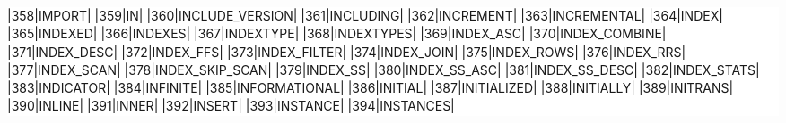 |358|IMPORT|
|359|IN|
|360|INCLUDE&#95;VERSION|
|361|INCLUDING|
|362|INCREMENT|
|363|INCREMENTAL|
|364|INDEX|
|365|INDEXED|
|366|INDEXES|
|367|INDEXTYPE|
|368|INDEXTYPES|
|369|INDEX&#95;ASC|
|370|INDEX&#95;COMBINE|
|371|INDEX&#95;DESC|
|372|INDEX&#95;FFS|
|373|INDEX&#95;FILTER|
|374|INDEX&#95;JOIN|
|375|INDEX&#95;ROWS|
|376|INDEX&#95;RRS|
|377|INDEX&#95;SCAN|
|378|INDEX&#95;SKIP&#95;SCAN|
|379|INDEX&#95;SS|
|380|INDEX&#95;SS&#95;ASC|
|381|INDEX&#95;SS&#95;DESC|
|382|INDEX&#95;STATS|
|383|INDICATOR|
|384|INFINITE|
|385|INFORMATIONAL|
|386|INITIAL|
|387|INITIALIZED|
|388|INITIALLY|
|389|INITRANS|
|390|INLINE|
|391|INNER|
|392|INSERT|
|393|INSTANCE|
|394|INSTANCES|
